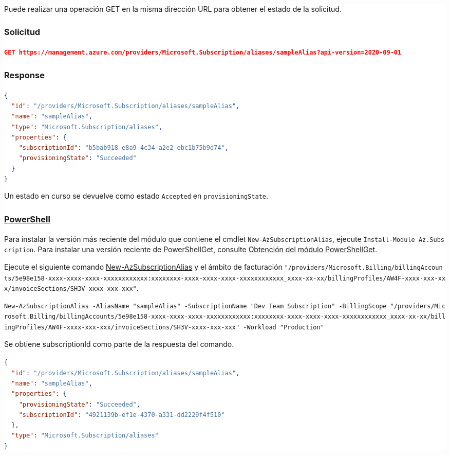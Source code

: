 Puede realizar una operación GET en la misma dirección URL para obtener el estado de la solicitud.

### <a name="request"></a>Solicitud

```json
GET https://management.azure.com/providers/Microsoft.Subscription/aliases/sampleAlias?api-version=2020-09-01
```

### <a name="response"></a>Response

```json
{
  "id": "/providers/Microsoft.Subscription/aliases/sampleAlias",
  "name": "sampleAlias",
  "type": "Microsoft.Subscription/aliases",
  "properties": {
    "subscriptionId": "b5bab918-e8a9-4c34-a2e2-ebc1b75b9d74",
    "provisioningState": "Succeeded"
  }
}
```

Un estado en curso se devuelve como estado `Accepted` en `provisioningState`.

### <a name="powershell"></a>[PowerShell](#tab/azure-powershell)

Para instalar la versión más reciente del módulo que contiene el cmdlet `New-AzSubscriptionAlias`, ejecute `Install-Module Az.Subscription`. Para instalar una versión reciente de PowerShellGet, consulte [Obtención del módulo PowerShellGet](/powershell/scripting/gallery/installing-psget).

Ejecute el siguiente comando [New-AzSubscriptionAlias](/powershell/module/az.subscription/new-azsubscription) y el ámbito de facturación `"/providers/Microsoft.Billing/billingAccounts/5e98e158-xxxx-xxxx-xxxx-xxxxxxxxxxxx:xxxxxxxx-xxxx-xxxx-xxxx-xxxxxxxxxxxx_xxxx-xx-xx/billingProfiles/AW4F-xxxx-xxx-xxx/invoiceSections/SH3V-xxxx-xxx-xxx"`. 

```azurepowershell
New-AzSubscriptionAlias -AliasName "sampleAlias" -SubscriptionName "Dev Team Subscription" -BillingScope "/providers/Microsoft.Billing/billingAccounts/5e98e158-xxxx-xxxx-xxxx-xxxxxxxxxxxx:xxxxxxxx-xxxx-xxxx-xxxx-xxxxxxxxxxxx_xxxx-xx-xx/billingProfiles/AW4F-xxxx-xxx-xxx/invoiceSections/SH3V-xxxx-xxx-xxx" -Workload "Production"
```

Se obtiene subscriptionId como parte de la respuesta del comando.

```json
{
  "id": "/providers/Microsoft.Subscription/aliases/sampleAlias",
  "name": "sampleAlias",
  "properties": {
    "provisioningState": "Succeeded",
    "subscriptionId": "4921139b-ef1e-4370-a331-dd2229f4f510"
  },
  "type": "Microsoft.Subscription/aliases"
}
```
